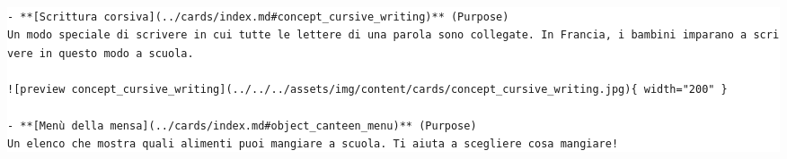     - **[Scrittura corsiva](../cards/index.md#concept_cursive_writing)** (Purpose)
    Un modo speciale di scrivere in cui tutte le lettere di una parola sono collegate. In Francia, i bambini imparano a scrivere in questo modo a scuola.

    ![preview concept_cursive_writing](../../../assets/img/content/cards/concept_cursive_writing.jpg){ width="200" }

    - **[Menù della mensa](../cards/index.md#object_canteen_menu)** (Purpose)
    Un elenco che mostra quali alimenti puoi mangiare a scuola. Ti aiuta a scegliere cosa mangiare!
